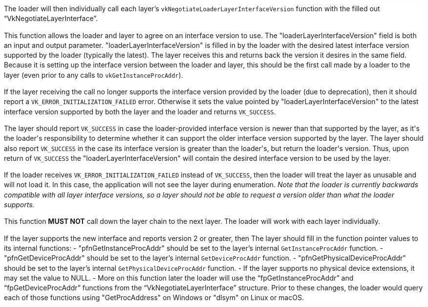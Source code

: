 The loader will then individually call each layer’s
`vkNegotiateLoaderLayerInterfaceVersion` function with the filled out
“VkNegotiateLayerInterface”.

This function allows the loader and layer to agree on an interface version to
use.
The "loaderLayerInterfaceVersion" field is both an input and output parameter.
"loaderLayerInterfaceVersion" is filled in by the loader with the desired
latest interface version supported by the loader (typically the latest).
The layer receives this and returns back the version it desires in the same
field.
Because it is setting up the interface version between the loader and layer,
this should be the first call made by a loader to the layer (even prior to any
calls to `vkGetInstanceProcAddr`).

If the layer receiving the call no longer supports the interface version
provided by the loader (due to deprecation), then it should report a
`VK_ERROR_INITIALIZATION_FAILED` error.
Otherwise it sets the value pointed by "loaderLayerInterfaceVersion" to the
latest interface version supported by both the layer and the loader and returns
`VK_SUCCESS`.

The layer should report `VK_SUCCESS` in case the loader-provided interface
version is newer than that supported by the layer, as it's the loader's
responsibility to determine whether it can support the older interface version
supported by the layer.
The layer should also report `VK_SUCCESS` in the case its interface version is
greater than the loader's, but return the loader's version.
Thus, upon return of `VK_SUCCESS` the "loaderLayerInterfaceVersion" will contain
the desired interface version to be used by the layer.

If the loader receives `VK_ERROR_INITIALIZATION_FAILED` instead of `VK_SUCCESS`,
then the loader will treat the layer as unusable and will not load it.
In this case, the application will not see the layer during enumeration.
*Note that the loader is currently backwards compatible with all layer
interface versions, so a layer should not be able to request a version
older than what the loader supports.*

This function **MUST NOT** call down the layer chain to the next layer.
The loader will work with each layer individually.

If the layer supports the new interface and reports version 2 or greater, then
The layer should fill in the function pointer values to its internal
functions:
    - "pfnGetInstanceProcAddr" should be set to the layer’s internal
`GetInstanceProcAddr` function.
    - "pfnGetDeviceProcAddr" should be set to the layer’s internal
`GetDeviceProcAddr` function.
    - "pfnGetPhysicalDeviceProcAddr" should be set to the layer’s internal
`GetPhysicalDeviceProcAddr` function.
      - If the layer supports no physical device extensions, it may set the
value to NULL.
      - More on this function later
the loader will use the “fpGetInstanceProcAddr” and “fpGetDeviceProcAddr”
functions from the “VkNegotiateLayerInterface” structure.
Prior to these changes, the loader would query each of those functions using
"GetProcAddress" on Windows or "dlsym" on Linux or macOS.
